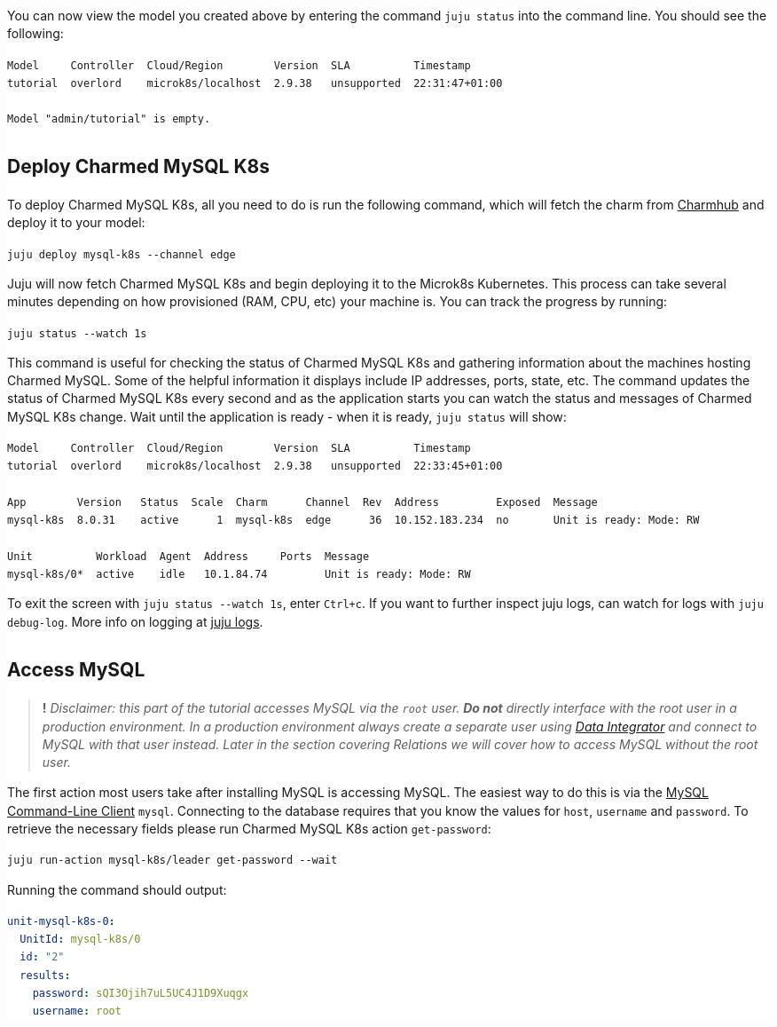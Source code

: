 You can now view the model you created above by entering the command `juju status` into the command line. You should see the following:
```
Model     Controller  Cloud/Region        Version  SLA          Timestamp
tutorial  overlord    microk8s/localhost  2.9.38   unsupported  22:31:47+01:00

Model "admin/tutorial" is empty.
```


## Deploy Charmed MySQL K8s
To deploy Charmed MySQL K8s, all you need to do is run the following command, which will fetch the charm from [Charmhub](https://charmhub.io/mysql-k8s?channel=edge) and deploy it to your model:
```shell
juju deploy mysql-k8s --channel edge
```

Juju will now fetch Charmed MySQL K8s and begin deploying it to the Microk8s Kubernetes. This process can take several minutes depending on how provisioned (RAM, CPU, etc) your machine is. You can track the progress by running:
```shell
juju status --watch 1s
```

This command is useful for checking the status of Charmed MySQL K8s and gathering information about the machines hosting Charmed MySQL. Some of the helpful information it displays include IP addresses, ports, state, etc. The command updates the status of Charmed MySQL K8s every second and as the application starts you can watch the status and messages of Charmed MySQL K8s change. Wait until the application is ready - when it is ready, `juju status` will show:
```
Model     Controller  Cloud/Region        Version  SLA          Timestamp
tutorial  overlord    microk8s/localhost  2.9.38   unsupported  22:33:45+01:00

App        Version   Status  Scale  Charm      Channel  Rev  Address         Exposed  Message
mysql-k8s  8.0.31    active      1  mysql-k8s  edge      36  10.152.183.234  no       Unit is ready: Mode: RW

Unit          Workload  Agent  Address     Ports  Message
mysql-k8s/0*  active    idle   10.1.84.74         Unit is ready: Mode: RW
```
To exit the screen with `juju status --watch 1s`, enter `Ctrl+c`.
If you want to further inspect juju logs, can watch for logs with `juju debug-log`.
More info on logging at [juju logs](https://juju.is/docs/olm/juju-logs).

## Access MySQL
> **!** *Disclaimer: this part of the tutorial accesses MySQL via the `root` user. **Do not** directly interface with the root user in a production environment. In a production environment always create a separate user using [Data Integrator](https://charmhub.io/data-integrator) and connect to MySQL with that user instead. Later in the section covering Relations we will cover how to access MySQL without the root user.*

The first action most users take after installing MySQL is accessing MySQL. The easiest way to do this is via the [MySQL Command-Line Client](https://dev.mysql.com/doc/refman/8.0/en/mysql.html) `mysql`. Connecting to the database requires that you know the values for `host`, `username` and `password`. To retrieve the necessary fields please run Charmed MySQL K8s action `get-password`:
```shell
juju run-action mysql-k8s/leader get-password --wait
```
Running the command should output:
```yaml
unit-mysql-k8s-0:
  UnitId: mysql-k8s/0
  id: "2"
  results:
    password: sQI3Ojih7uL5UC4J1D9Xuqgx
    username: root
```